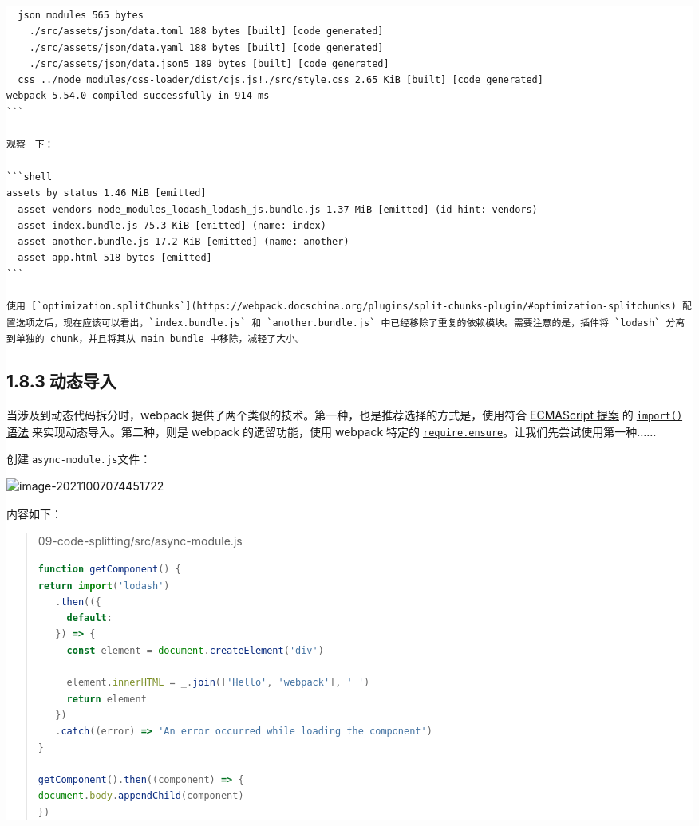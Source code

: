       json modules 565 bytes
        ./src/assets/json/data.toml 188 bytes [built] [code generated]
        ./src/assets/json/data.yaml 188 bytes [built] [code generated]
        ./src/assets/json/data.json5 189 bytes [built] [code generated]
      css ../node_modules/css-loader/dist/cjs.js!./src/style.css 2.65 KiB [built] [code generated]
    webpack 5.54.0 compiled successfully in 914 ms
    ```

    观察一下：

    ```shell
    assets by status 1.46 MiB [emitted]
      asset vendors-node_modules_lodash_lodash_js.bundle.js 1.37 MiB [emitted] (id hint: vendors)
      asset index.bundle.js 75.3 KiB [emitted] (name: index)
      asset another.bundle.js 17.2 KiB [emitted] (name: another)
      asset app.html 518 bytes [emitted]
    ```

    使用 [`optimization.splitChunks`](https://webpack.docschina.org/plugins/split-chunks-plugin/#optimization-splitchunks) 配置选项之后，现在应该可以看出，`index.bundle.js` 和 `another.bundle.js` 中已经移除了重复的依赖模块。需要注意的是，插件将 `lodash` 分离到单独的 chunk，并且将其从 main bundle 中移除，减轻了大小。

## 1.8.3 动态导入

当涉及到动态代码拆分时，webpack 提供了两个类似的技术。第一种，也是推荐选择的方式是，使用符合 [ECMAScript 提案](https://github.com/tc39/proposal-dynamic-import) 的 [`import()` 语法](https://webpack.docschina.org/api/module-methods/#import-1) 来实现动态导入。第二种，则是 webpack 的遗留功能，使用 webpack 特定的 [`require.ensure`](https://webpack.docschina.org/api/module-methods/#requireensure)。让我们先尝试使用第一种……

创建 `async-module.js`文件：

![image-20211007074451722](https://s2.loli.net/2022/02/21/qQW1XJpUCoZOwDy.png)

内容如下：

> 09-code-splitting/src/async-module.js
>
> ```js
> function getComponent() {
> return import('lodash')
>    .then(({
>      default: _
>    }) => {
>      const element = document.createElement('div')
>
>      element.innerHTML = _.join(['Hello', 'webpack'], ' ')
>      return element
>    })
>    .catch((error) => 'An error occurred while loading the component')
> }
>
> getComponent().then((component) => {
> document.body.appendChild(component)
> })
> ```
